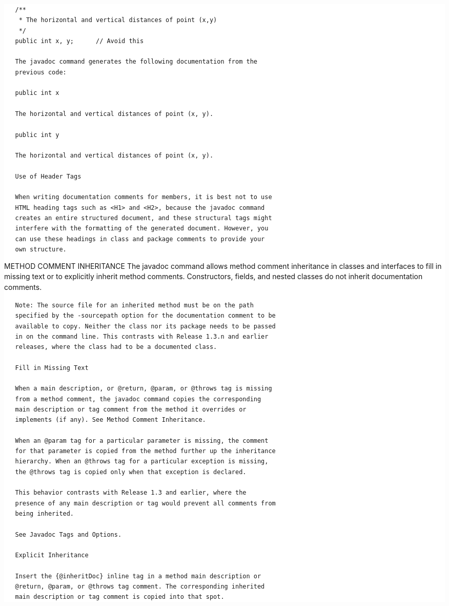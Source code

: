        /**
        * The horizontal and vertical distances of point (x,y)
        */
       public int x, y;      // Avoid this

       The javadoc command generates the following documentation from the
       previous code:

       public int x

       The horizontal and vertical distances of point (x, y).

       public int y

       The horizontal and vertical distances of point (x, y).

       Use of Header Tags

       When writing documentation comments for members, it is best not to use
       HTML heading tags such as <H1> and <H2>, because the javadoc command
       creates an entire structured document, and these structural tags might
       interfere with the formatting of the generated document. However, you
       can use these headings in class and package comments to provide your
       own structure.

   METHOD COMMENT INHERITANCE
       The javadoc command allows method comment inheritance in classes and
       interfaces to fill in missing text or to explicitly inherit method
       comments. Constructors, fields, and nested classes do not inherit
       documentation comments.

       Note: The source file for an inherited method must be on the path
       specified by the -sourcepath option for the documentation comment to be
       available to copy. Neither the class nor its package needs to be passed
       in on the command line. This contrasts with Release 1.3.n and earlier
       releases, where the class had to be a documented class.

       Fill in Missing Text

       When a main description, or @return, @param, or @throws tag is missing
       from a method comment, the javadoc command copies the corresponding
       main description or tag comment from the method it overrides or
       implements (if any). See Method Comment Inheritance.

       When an @param tag for a particular parameter is missing, the comment
       for that parameter is copied from the method further up the inheritance
       hierarchy. When an @throws tag for a particular exception is missing,
       the @throws tag is copied only when that exception is declared.

       This behavior contrasts with Release 1.3 and earlier, where the
       presence of any main description or tag would prevent all comments from
       being inherited.

       See Javadoc Tags and Options.

       Explicit Inheritance

       Insert the {@inheritDoc} inline tag in a method main description or
       @return, @param, or @throws tag comment. The corresponding inherited
       main description or tag comment is copied into that spot.
